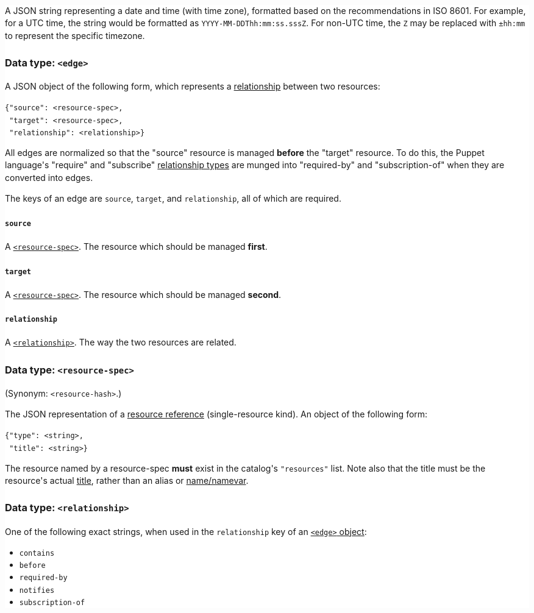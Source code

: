 A JSON string representing a date and time (with time zone), formatted based on
the recommendations in ISO 8601. For example, for a UTC time, the string would
be formatted as `YYYY-MM-DDThh:mm:ss.sssZ`. For non-UTC time, the `Z` may be
replaced with `±hh:mm` to represent the specific timezone.

### Data type: `<edge>`

A JSON object of the following form, which represents a [relationship][] between
two resources:

    {"source": <resource-spec>,
     "target": <resource-spec>,
     "relationship": <relationship>}

All edges are normalized so that the "source" resource is managed **before** the
"target" resource. To do this, the Puppet language's "require" and "subscribe"
[relationship types][relationship] are munged into "required-by" and
"subscription-of" when they are converted into edges.

The keys of an edge are `source`, `target`, and `relationship`, all of which are
required.

#### `source`

A [`<resource-spec>`](#data-type-resource-spec). The resource which should be managed **first**.

#### `target`

A [`<resource-spec>`](#data-type-resource-spec). The resource which should be managed **second**.

#### `relationship`

A [`<relationship>`](#data-type-relationship). The way the two resources are related.

### Data type: `<resource-spec>`

(Synonym: `<resource-hash>`.)

The JSON representation of a [resource reference][resource_ref] (single-resource
kind). An object of the following form:

    {"type": <string>,
     "title": <string>}

The resource named by a resource-spec **must** exist in the catalog's
`"resources"` list. Note also that the title must be the resource's actual
[title][], rather than an alias or [name/namevar][namevar].

### Data type: `<relationship>`

One of the following exact strings, when used in the `relationship` key of an
[`<edge>` object](#data-type-edge):

* `contains`
* `before`
* `required-by`
* `notifies`
* `subscription-of`


[containment]: {{puppet}}/lang_containment.html
[relationship]: {{puppet}}/lang_relationships.html
[chain]: {{puppet}}/lang_relationships.html#syntax-chaining-arrows
[metaparameters]: {{puppet}}/lang_relationships.html#syntax-relationship-metaparameters
[require]: {{puppet}}/lang_relationships.html#syntax-the-require-function
[resource_ref]: {{puppet}}/lang_data_resource_reference.html
[numbers]: {{puppet}}/lang_data_number.html
[undef]: {{puppet}}/lang_data_undef.html
[namevar]: {{puppet}}/lang_resources.html#namenamevar
[resource]: {{puppet}}/lang_resources.html
[title]: {{puppet}}/lang_resources.html#title
[type]: {{puppet}}/lang_resources.html#type
[attributes]: {{puppet}}/lang_resources.html#attributes